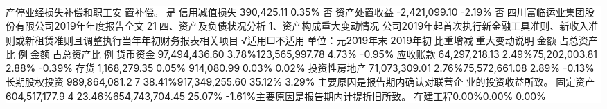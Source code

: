 产停业经损失补偿和职工安
置补偿。
是
信用减值损失
390,425.11
0.35%
否
资产处置收益
-2,421,099.10
-2.19%
否
四川富临运业集团股份有限公司2019年年度报告全文
21
四、资产及负债状况分析
1、资产构成重大变动情况
公司2019年起首次执行新金融工具准则、新收入准则或新租赁准则且调整执行当年年初财务报表相关项目
√适用□不适用
单位：元2019年末
2019年初
比重增减
重大变动说明
金额
占总资产比
例
金额
占总资产比
例
货币资金
97,494,436.60
3.78%123,565,997.78
4.73%
-0.95%
应收账款
64,297,218.13
2.49%75,202,003.81
2.88%
-0.39%
存货
1,168,279.35
0.05%
914,080.99
0.03%
0.02%
投资性房地产
71,073,309.01
2.76%75,572,661.08
2.89%
-0.13%
长期股权投资
989,864,081.2
7
38.41%917,349,255.60
35.12%
3.29%
主要原因是报告期内确认对联营企
业的投资收益所致。
固定资产
604,517,177.9
4
23.46%654,743,704.45
25.07%
-1.61%主要原因是报告期内计提折旧所致。
在建工程0.00%0.00%
0.00%